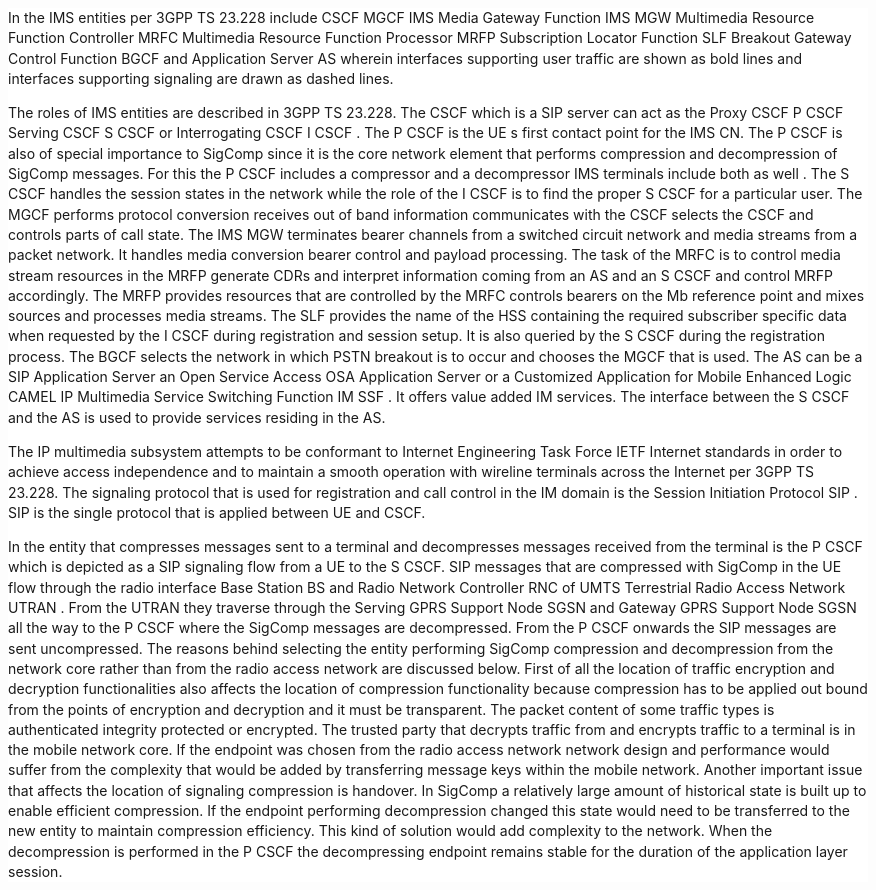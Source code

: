 In the IMS entities per 3GPP TS 23.228 include CSCF MGCF IMS Media Gateway Function IMS MGW Multimedia Resource Function Controller MRFC Multimedia Resource Function Processor MRFP Subscription Locator Function SLF Breakout Gateway Control Function BGCF and Application Server AS wherein interfaces supporting user traffic are shown as bold lines and interfaces supporting signaling are drawn as dashed lines.

The roles of IMS entities are described in 3GPP TS 23.228. The CSCF which is a SIP server can act as the Proxy CSCF P CSCF Serving CSCF S CSCF or Interrogating CSCF I CSCF . The P CSCF is the UE s first contact point for the IMS CN. The P CSCF is also of special importance to SigComp since it is the core network element that performs compression and decompression of SigComp messages. For this the P CSCF includes a compressor and a decompressor IMS terminals include both as well . The S CSCF handles the session states in the network while the role of the I CSCF is to find the proper S CSCF for a particular user. The MGCF performs protocol conversion receives out of band information communicates with the CSCF selects the CSCF and controls parts of call state. The IMS MGW terminates bearer channels from a switched circuit network and media streams from a packet network. It handles media conversion bearer control and payload processing. The task of the MRFC is to control media stream resources in the MRFP generate CDRs and interpret information coming from an AS and an S CSCF and control MRFP accordingly. The MRFP provides resources that are controlled by the MRFC controls bearers on the Mb reference point and mixes sources and processes media streams. The SLF provides the name of the HSS containing the required subscriber specific data when requested by the I CSCF during registration and session setup. It is also queried by the S CSCF during the registration process. The BGCF selects the network in which PSTN breakout is to occur and chooses the MGCF that is used. The AS can be a SIP Application Server an Open Service Access OSA Application Server or a Customized Application for Mobile Enhanced Logic CAMEL IP Multimedia Service Switching Function IM SSF . It offers value added IM services. The interface between the S CSCF and the AS is used to provide services residing in the AS.

The IP multimedia subsystem attempts to be conformant to Internet Engineering Task Force IETF Internet standards in order to achieve access independence and to maintain a smooth operation with wireline terminals across the Internet per 3GPP TS 23.228. The signaling protocol that is used for registration and call control in the IM domain is the Session Initiation Protocol SIP . SIP is the single protocol that is applied between UE and CSCF.

In the entity that compresses messages sent to a terminal and decompresses messages received from the terminal is the P CSCF which is depicted as a SIP signaling flow from a UE to the S CSCF. SIP messages that are compressed with SigComp in the UE flow through the radio interface Base Station BS and Radio Network Controller RNC of UMTS Terrestrial Radio Access Network UTRAN . From the UTRAN they traverse through the Serving GPRS Support Node SGSN and Gateway GPRS Support Node SGSN all the way to the P CSCF where the SigComp messages are decompressed. From the P CSCF onwards the SIP messages are sent uncompressed. The reasons behind selecting the entity performing SigComp compression and decompression from the network core rather than from the radio access network are discussed below. First of all the location of traffic encryption and decryption functionalities also affects the location of compression functionality because compression has to be applied out bound from the points of encryption and decryption and it must be transparent. The packet content of some traffic types is authenticated integrity protected or encrypted. The trusted party that decrypts traffic from and encrypts traffic to a terminal is in the mobile network core. If the endpoint was chosen from the radio access network network design and performance would suffer from the complexity that would be added by transferring message keys within the mobile network. Another important issue that affects the location of signaling compression is handover. In SigComp a relatively large amount of historical state is built up to enable efficient compression. If the endpoint performing decompression changed this state would need to be transferred to the new entity to maintain compression efficiency. This kind of solution would add complexity to the network. When the decompression is performed in the P CSCF the decompressing endpoint remains stable for the duration of the application layer session.
